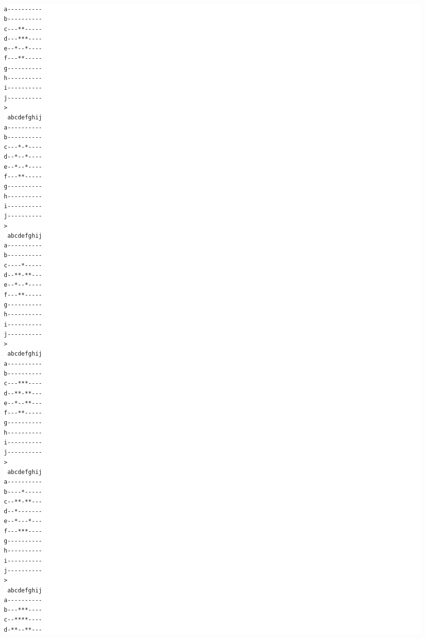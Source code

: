     a----------
    b----------
    c---**-----
    d---***----
    e--*--*----
    f---**-----
    g----------
    h----------
    i----------
    j----------
    >
     abcdefghij
    a----------
    b----------
    c---*-*----
    d--*--*----
    e--*--*----
    f---**-----
    g----------
    h----------
    i----------
    j----------
    >
     abcdefghij
    a----------
    b----------
    c----*-----
    d--**-**---
    e--*--*----
    f---**-----
    g----------
    h----------
    i----------
    j----------
    >
     abcdefghij
    a----------
    b----------
    c---***----
    d--**-**---
    e--*--**---
    f---**-----
    g----------
    h----------
    i----------
    j----------
    >
     abcdefghij
    a----------
    b----*-----
    c--**-**---
    d--*-------
    e--*---*---
    f---***----
    g----------
    h----------
    i----------
    j----------
    >
     abcdefghij
    a----------
    b---***----
    c--****----
    d-**--**---